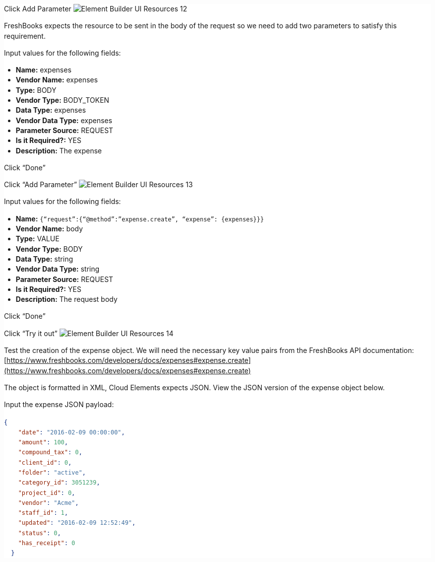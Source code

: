 Click Add Parameter
![Element Builder UI Resources 12](http://cloud-elements.com/wp-content/uploads/2016/02/AddResourceClone132.png)

FreshBooks expects the resource to be sent in the body of the request so we need to add two parameters to satisfy this requirement.

Input values for the following fields:

* __Name:__ expenses
* __Vendor Name:__ expenses
* __Type:__ BODY
* __Vendor Type:__ BODY_TOKEN
* __Data Type:__ expenses
* __Vendor Data Type:__ expenses
* __Parameter Source:__ REQUEST
* __Is it Required?:__  YES
* __Description:__  The expense

Click “Done”

Click “Add Parameter”
![Element Builder UI Resources 13](http://cloud-elements.com/wp-content/uploads/2016/02/AddResourceClone142.png)

Input values for the following fields:

* __Name:__ `{“request”:{“@method”:”expense.create”, “expense”: {expenses}}}`
* __Vendor Name:__ body
* __Type:__ VALUE
* __Vendor Type:__ BODY
* __Data Type:__ string
* __Vendor Data Type:__ string
* __Parameter Source:__ REQUEST
* __Is it Required?:__  YES
* __Description:__  The request body

Click “Done”

Click “Try it out”
![Element Builder UI Resources 14](http://cloud-elements.com/wp-content/uploads/2016/02/AddResourceClone15.png)

Test the creation of the expense object.  We will need the necessary key value pairs from the FreshBooks API documentation:  [https://www.freshbooks.com/developers/docs/expenses#expense.create](https://www.freshbooks.com/developers/docs/expenses#expense.create)

The object is formatted in XML, Cloud Elements expects JSON.  View the JSON version of the expense object below.

Input the expense JSON payload:

```JSON
{
    "date": "2016-02-09 00:00:00",
    "amount": 100,
    "compound_tax": 0,
    "client_id": 0,
    "folder": "active",
    "category_id": 3051239,
    "project_id": 0,
    "vendor": "Acme",
    "staff_id": 1,
    "updated": "2016-02-09 12:52:49",
    "status": 0,
    "has_receipt": 0
  }
```
